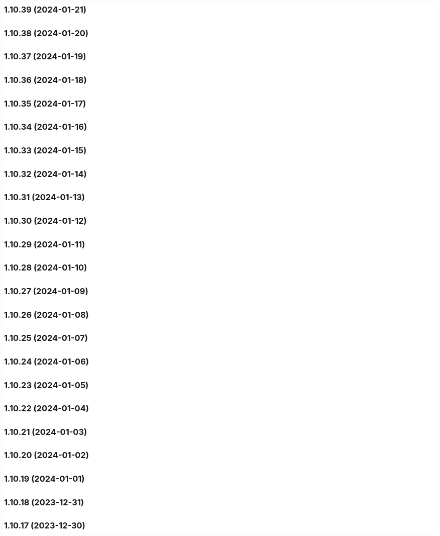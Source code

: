### 1.10.39 (2024-01-21)

### 1.10.38 (2024-01-20)

### 1.10.37 (2024-01-19)

### 1.10.36 (2024-01-18)

### 1.10.35 (2024-01-17)

### 1.10.34 (2024-01-16)

### 1.10.33 (2024-01-15)

### 1.10.32 (2024-01-14)

### 1.10.31 (2024-01-13)

### 1.10.30 (2024-01-12)

### 1.10.29 (2024-01-11)

### 1.10.28 (2024-01-10)

### 1.10.27 (2024-01-09)

### 1.10.26 (2024-01-08)

### 1.10.25 (2024-01-07)

### 1.10.24 (2024-01-06)

### 1.10.23 (2024-01-05)

### 1.10.22 (2024-01-04)

### 1.10.21 (2024-01-03)

### 1.10.20 (2024-01-02)

### 1.10.19 (2024-01-01)

### 1.10.18 (2023-12-31)

### 1.10.17 (2023-12-30)
